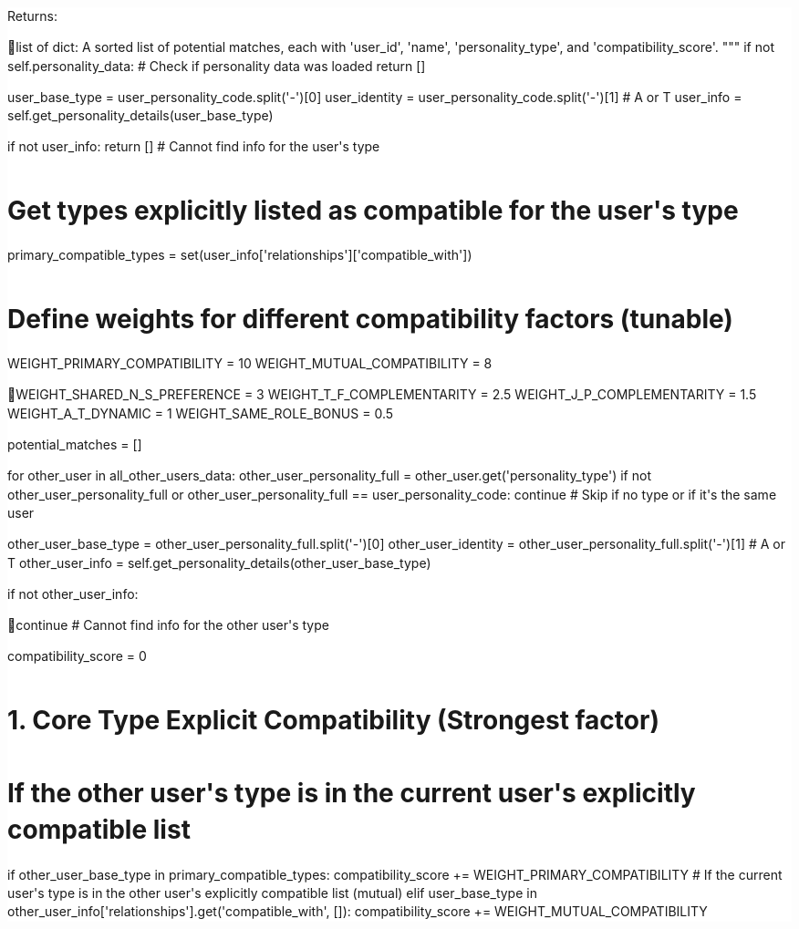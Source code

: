 Returns:

list of dict: A sorted list of potential matches, each with 'user_id',
'name', 'personality_type', and 'compatibility_score'. """ if not
self.personality_data: \# Check if personality data was loaded return
\[\]

user_base_type = user_personality_code.split('-')\[0\] user_identity =
user_personality_code.split('-')\[1\] \# A or T user_info =
self.get_personality_details(user_base_type)

if not user_info: return \[\] \# Cannot find info for the user's type

# Get types explicitly listed as compatible for the user's type

primary_compatible_types =
set(user_info\['relationships'\]\['compatible_with'\])

# Define weights for different compatibility factors (tunable)

WEIGHT_PRIMARY_COMPATIBILITY = 10 WEIGHT_MUTUAL_COMPATIBILITY = 8

WEIGHT_SHARED_N_S_PREFERENCE = 3 WEIGHT_T_F_COMPLEMENTARITY = 2.5
WEIGHT_J_P_COMPLEMENTARITY = 1.5 WEIGHT_A_T_DYNAMIC = 1
WEIGHT_SAME_ROLE_BONUS = 0.5

potential_matches = \[\]

for other_user in all_other_users_data: other_user_personality_full =
other_user.get('personality_type') if not other_user_personality_full or
other_user_personality_full == user_personality_code: continue \# Skip
if no type or if it's the same user

other_user_base_type = other_user_personality_full.split('-')\[0\]
other_user_identity = other_user_personality_full.split('-')\[1\] \# A
or T other_user_info =
self.get_personality_details(other_user_base_type)

if not other_user_info:

continue \# Cannot find info for the other user's type

compatibility_score = 0

# 1. Core Type Explicit Compatibility (Strongest factor)

# If the other user's type is in the current user's explicitly compatible list

if other_user_base_type in primary_compatible_types: compatibility_score
+= WEIGHT_PRIMARY_COMPATIBILITY \# If the current user's type is in the
other user's explicitly compatible list (mutual) elif user_base_type in
other_user_info\['relationships'\].get('compatible_with', \[\]):
compatibility_score += WEIGHT_MUTUAL_COMPATIBILITY
